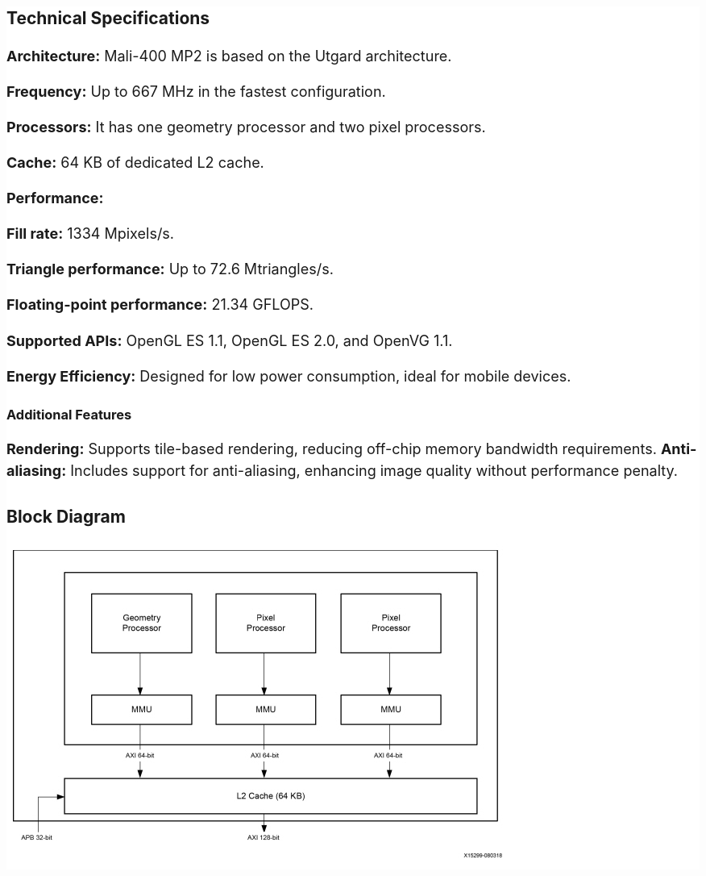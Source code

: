 ## Technical Specifications
<font size="4">

**Architecture:** Mali-400 MP2 is based on the Utgard architecture.

**Frequency:** Up to 667 MHz in the fastest configuration.

**Processors:** It has one geometry processor and two pixel processors.

**Cache:** 64 KB of dedicated L2 cache.

**Performance:**

**Fill rate:** 1334 Mpixels/s.

**Triangle performance:** Up to 72.6 Mtriangles/s.

**Floating-point performance:** 21.34 GFLOPS.

**Supported APIs:** OpenGL ES 1.1, OpenGL ES 2.0, and OpenVG 1.1.

**Energy Efficiency:** Designed for low power consumption, ideal for mobile devices.
</font >

### Additional Features
<font size="4">

**Rendering:** Supports tile-based rendering, reducing off-chip memory bandwidth requirements.
**Anti-aliasing:** Includes support for anti-aliasing, enhancing image quality without performance penalty.

</font>

## Block Diagram


![Image Description](https://github.com/airmigjr/GPU/blob/main/X15299-mali-gpu-block.jpg)
